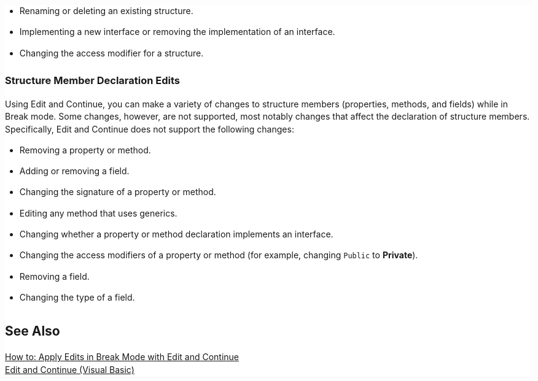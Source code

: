 - Renaming or deleting an existing structure.  
  
- Implementing a new interface or removing the implementation of an interface.  
  
- Changing the access modifier for a structure.  
  
###  <a name="BKMK_StructureMemberDeclarationEdits"></a> Structure Member Declaration Edits  
 Using Edit and Continue, you can make a variety of changes to structure members (properties, methods, and fields) while in Break mode. Some changes, however, are not supported, most notably changes that affect the declaration of structure members. Specifically, Edit and Continue does not support the following changes:  
  
- Removing a property or method.  
  
- Adding or removing a field.  
  
- Changing the signature of a property or method.  
  
- Editing any method that uses generics.  
  
- Changing whether a property or method declaration implements an interface.  
  
- Changing the access modifiers of a property or method (for example, changing `Public` to **Private**).  
  
- Removing a field.  
  
- Changing the type of a field.  
  
## See Also  
 [How to: Apply Edits in Break Mode with Edit and Continue](../debugger/how-to-apply-edits-in-break-mode-with-edit-and-continue.md)   
 [Edit and Continue (Visual Basic)](../debugger/edit-and-continue-visual-basic.md)
